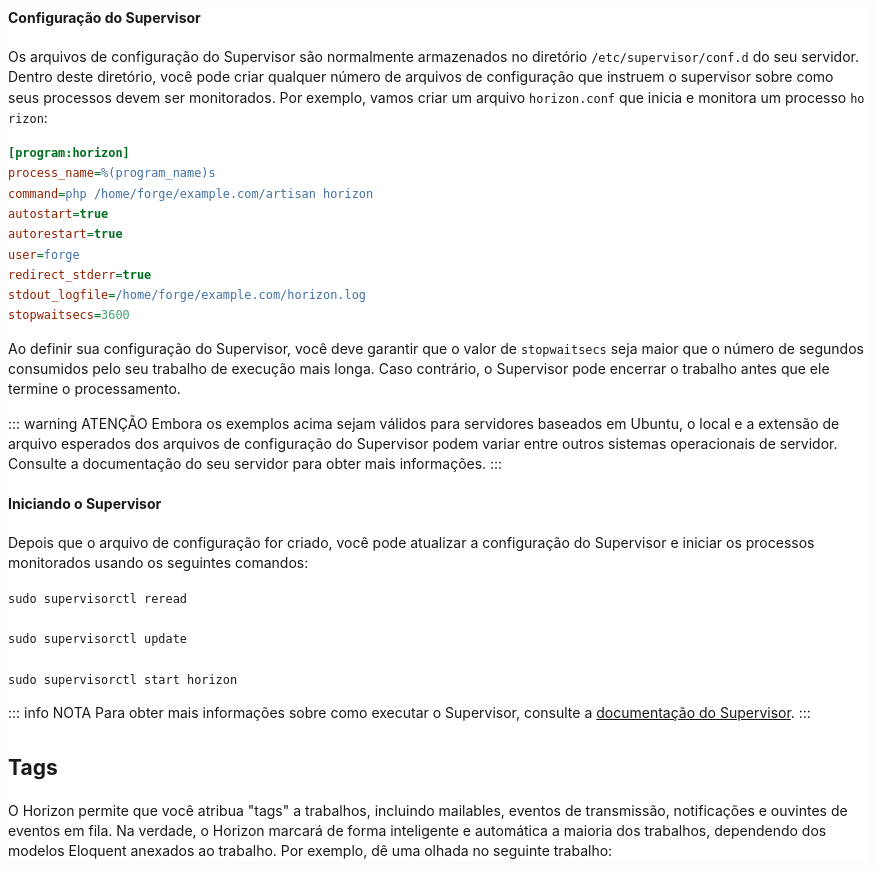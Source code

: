 <a name="supervisor-configuration"></a>
#### Configuração do Supervisor

Os arquivos de configuração do Supervisor são normalmente armazenados no diretório `/etc/supervisor/conf.d` do seu servidor. Dentro deste diretório, você pode criar qualquer número de arquivos de configuração que instruem o supervisor sobre como seus processos devem ser monitorados. Por exemplo, vamos criar um arquivo `horizon.conf` que inicia e monitora um processo `horizon`:

```ini
[program:horizon]
process_name=%(program_name)s
command=php /home/forge/example.com/artisan horizon
autostart=true
autorestart=true
user=forge
redirect_stderr=true
stdout_logfile=/home/forge/example.com/horizon.log
stopwaitsecs=3600
```

Ao definir sua configuração do Supervisor, você deve garantir que o valor de `stopwaitsecs` seja maior que o número de segundos consumidos pelo seu trabalho de execução mais longa. Caso contrário, o Supervisor pode encerrar o trabalho antes que ele termine o processamento.

::: warning ATENÇÃO
Embora os exemplos acima sejam válidos para servidores baseados em Ubuntu, o local e a extensão de arquivo esperados dos arquivos de configuração do Supervisor podem variar entre outros sistemas operacionais de servidor. Consulte a documentação do seu servidor para obter mais informações.
:::

<a name="starting-supervisor"></a>
#### Iniciando o Supervisor

Depois que o arquivo de configuração for criado, você pode atualizar a configuração do Supervisor e iniciar os processos monitorados usando os seguintes comandos:

```shell
sudo supervisorctl reread

sudo supervisorctl update

sudo supervisorctl start horizon
```

::: info NOTA
Para obter mais informações sobre como executar o Supervisor, consulte a [documentação do Supervisor](http://supervisord.org/index.html).
:::

<a name="tags"></a>
## Tags

O Horizon permite que você atribua "tags" a trabalhos, incluindo mailables, eventos de transmissão, notificações e ouvintes de eventos em fila. Na verdade, o Horizon marcará de forma inteligente e automática a maioria dos trabalhos, dependendo dos modelos Eloquent anexados ao trabalho. Por exemplo, dê uma olhada no seguinte trabalho:
